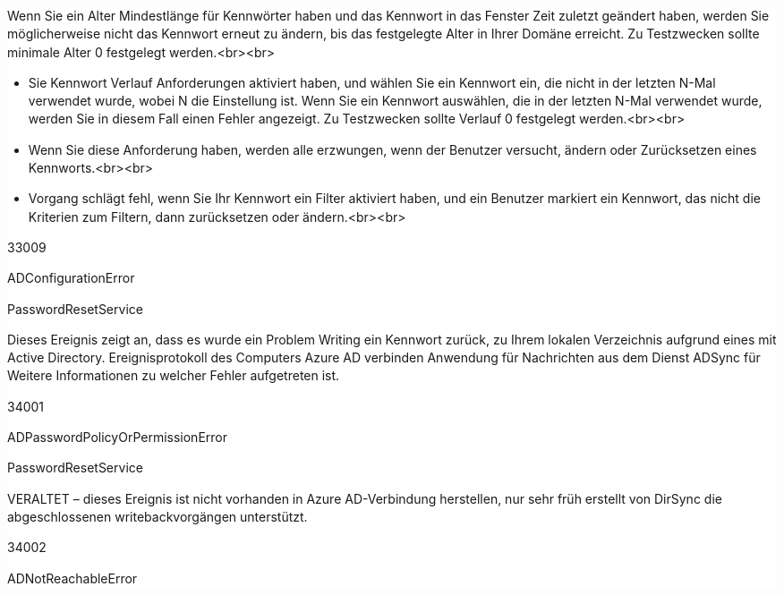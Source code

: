 Wenn Sie ein Alter Mindestlänge für Kennwörter haben und das Kennwort in das Fenster Zeit zuletzt geändert haben, werden Sie möglicherweise nicht das Kennwort erneut zu ändern, bis das festgelegte Alter in Ihrer Domäne erreicht. Zu Testzwecken sollte minimale Alter 0 festgelegt werden.<br\><br\></li>
              </ul>
              <ul>
                <li class="unordered">
Sie Kennwort Verlauf Anforderungen aktiviert haben, und wählen Sie ein Kennwort ein, die nicht in der letzten N-Mal verwendet wurde, wobei N die Einstellung ist. Wenn Sie ein Kennwort auswählen, die in der letzten N-Mal verwendet wurde, werden Sie in diesem Fall einen Fehler angezeigt. Zu Testzwecken sollte Verlauf 0 festgelegt werden.<br\><br\></li>
              </ul>
              <ul>
                <li class="unordered">
Wenn Sie diese Anforderung haben, werden alle erzwungen, wenn der Benutzer versucht, ändern oder Zurücksetzen eines Kennworts.<br\><br\></li>
              </ul>
              <ul>
                <li class="unordered">
Vorgang schlägt fehl, wenn Sie Ihr Kennwort ein Filter aktiviert haben, und ein Benutzer markiert ein Kennwort, das nicht die Kriterien zum Filtern, dann zurücksetzen oder ändern.<br\><br\></li>
              </ul>
            </td>
          </tr>
          <tr>
            <td>
              <p>33009</p>
            </td>
            <td>
              <p>ADConfigurationError </p>
            </td>
            <td>
              <p>PasswordResetService</p>
            </td>
            <td>
              <p>Dieses Ereignis zeigt an, dass es wurde ein Problem Writing ein Kennwort zurück, zu Ihrem lokalen Verzeichnis aufgrund eines mit Active Directory. Ereignisprotokoll des Computers Azure AD verbinden Anwendung für Nachrichten aus dem Dienst ADSync für Weitere Informationen zu welcher Fehler aufgetreten ist. </p>
            </td>
          </tr>
          <tr>
            <td>
              <p>34001</p>
            </td>
            <td>
              <p>ADPasswordPolicyOrPermissionError </p>
            </td>
            <td>
              <p>PasswordResetService</p>
            </td>
            <td>
              <p>VERALTET – dieses Ereignis ist nicht vorhanden in Azure AD-Verbindung herstellen, nur sehr früh erstellt von DirSync die abgeschlossenen writebackvorgängen unterstützt.</p>
            </td>
          </tr>
          <tr>
            <td>
              <p>34002</p>
            </td>
            <td>
              <p>ADNotReachableError </p>
            </td>
            <td>
